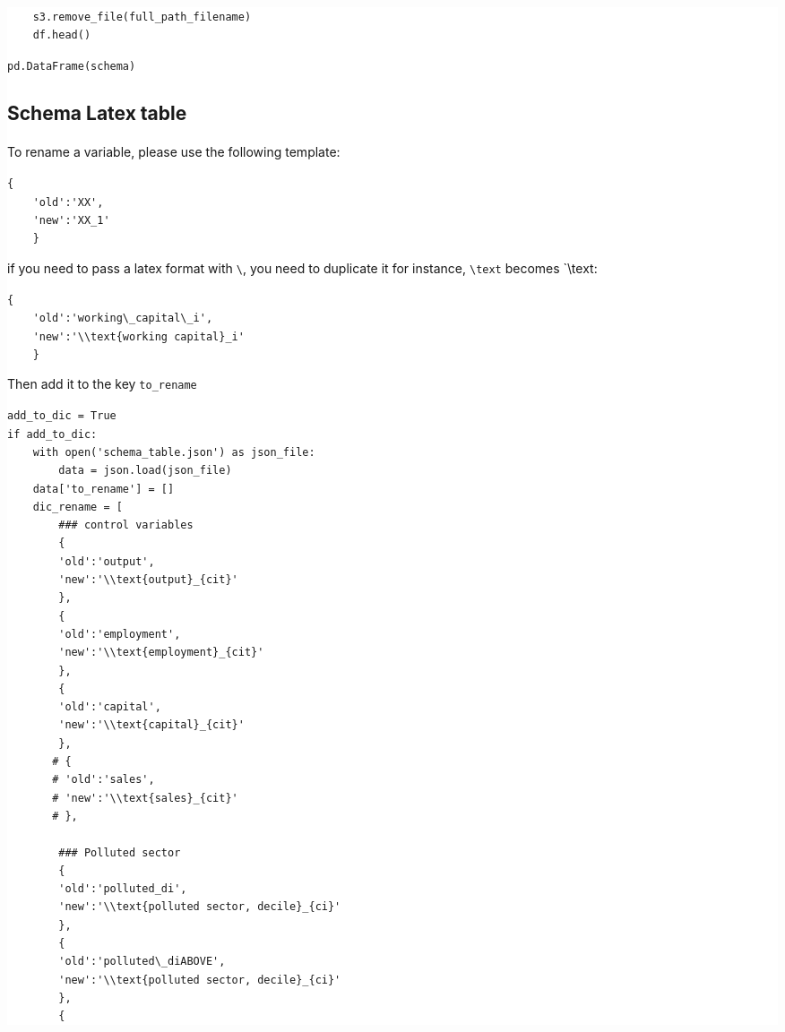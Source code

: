 ```sos kernel="SoS"
    s3.remove_file(full_path_filename)
    df.head()
```

```sos kernel="SoS" nteract={"transient": {"deleting": false}}
pd.DataFrame(schema)
```


## Schema Latex table

To rename a variable, please use the following template:

```
{
    'old':'XX',
    'new':'XX_1'
    }
```

if you need to pass a latex format with `\`, you need to duplicate it for instance, `\text` becomes `\\text:

```
{
    'old':'working\_capital\_i',
    'new':'\\text{working capital}_i'
    }
```

Then add it to the key `to_rename`


```sos kernel="SoS" nteract={"transient": {"deleting": false}}
add_to_dic = True
if add_to_dic:
    with open('schema_table.json') as json_file:
        data = json.load(json_file)
    data['to_rename'] = []
    dic_rename = [
        ### control variables
        {
        'old':'output',
        'new':'\\text{output}_{cit}'
        },
        {
        'old':'employment',
        'new':'\\text{employment}_{cit}'
        },
        {
        'old':'capital',
        'new':'\\text{capital}_{cit}'
        },
       # {
       # 'old':'sales',
       # 'new':'\\text{sales}_{cit}'
       # },
        
        ### Polluted sector
        {
        'old':'polluted_di',
        'new':'\\text{polluted sector, decile}_{ci}'
        },
        {
        'old':'polluted\_diABOVE',
        'new':'\\text{polluted sector, decile}_{ci}'
        },
        {
```